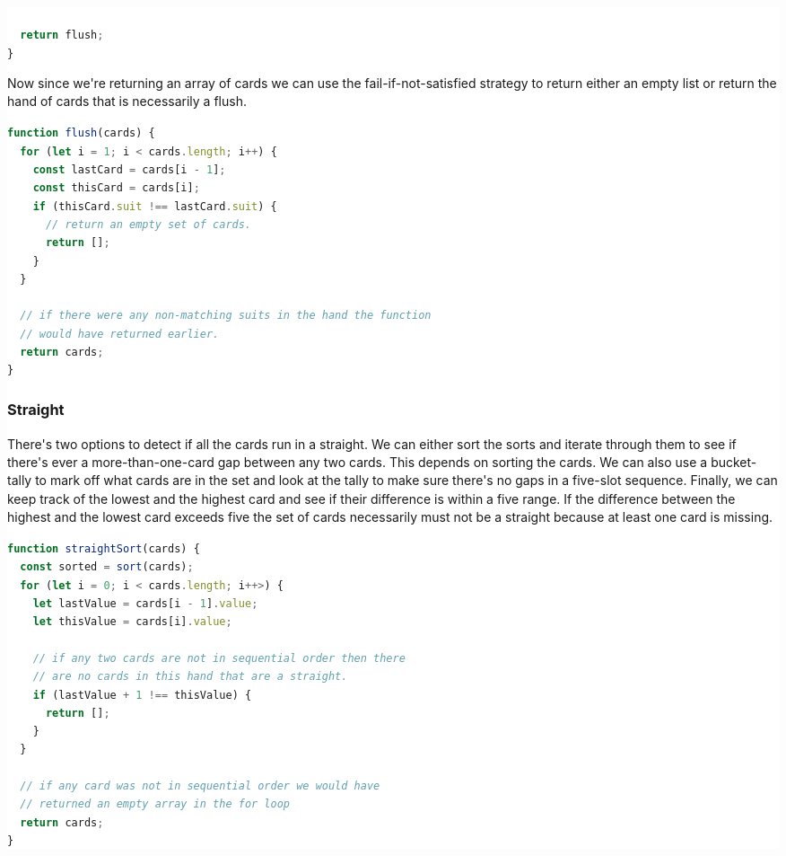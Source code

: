 ```js

  return flush;
}
```

Now since we're returning an array of cards we can use the fail-if-not-satisfied strategy
to return either an empty list or return the hand of cards that is necessarily a flush.

```js
function flush(cards) {
  for (let i = 1; i < cards.length; i++) {
    const lastCard = cards[i - 1];
    const thisCard = cards[i];
    if (thisCard.suit !== lastCard.suit) {
      // return an empty set of cards.
      return [];
    }
  }

  // if there were any non-matching suits in the hand the function
  // would have returned earlier.
  return cards;
}
```

### Straight
There's two options to detect if all the cards run in a straight. We can
either sort the sorts and iterate through them to see if there's ever a
more-than-one-card gap between any two cards. This depends on sorting the
cards. We can also use a bucket-tally to mark off what cards are in the
set and look at the tally to make sure there's no gaps in a five-slot
sequence. Finally, we can keep track of the lowest and the highest card
and see if their difference is within a five range. If the difference
between the highest and the lowest card exceeds five the set of cards
necessarily must not be a straight because at least one card is missing.

```js
function straightSort(cards) {
  const sorted = sort(cards);
  for (let i = 0; i < cards.length; i++>) {
    let lastValue = cards[i - 1].value;
    let thisValue = cards[i].value;

    // if any two cards are not in sequential order then there
    // are no cards in this hand that are a straight.
    if (lastValue + 1 !== thisValue) {
      return [];
    }
  }

  // if any card was not in sequential order we would have
  // returned an empty array in the for loop
  return cards;
}
```
